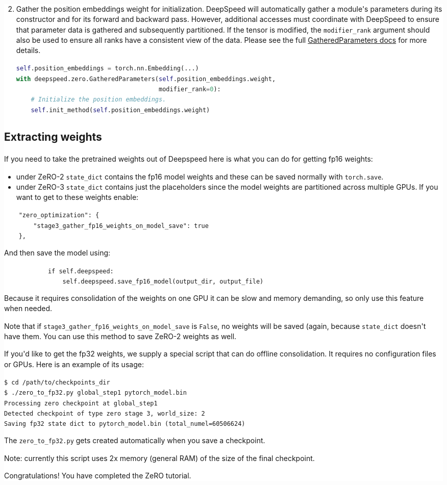 2. Gather the position embeddings weight for initialization. DeepSpeed will automatically
gather a module's parameters during its constructor and for its forward and backward pass.
However, additional accesses must coordinate with DeepSpeed to ensure that parameter data
is gathered and subsequently partitioned. If the tensor is modified, the `modifier_rank`
argument should also be used to ensure all ranks have a consistent view of
the data. Please see the full
[GatheredParameters docs](https://deepspeed.readthedocs.io/en/latest/zero3.html#deepspeed.zero.GatheredParameters)
for more details.

    ```python
    self.position_embeddings = torch.nn.Embedding(...)
    with deepspeed.zero.GatheredParameters(self.position_embeddings.weight,
                                           modifier_rank=0):
        # Initialize the position embeddings.
        self.init_method(self.position_embeddings.weight)
    ```

## Extracting weights

If you need to take the pretrained weights out of Deepspeed here is what you can do for getting fp16 weights:

- under ZeRO-2 `state_dict` contains the fp16 model weights and these can be saved normally with `torch.save`.
- under ZeRO-3 `state_dict` contains just the placeholders since the model weights are partitioned across multiple GPUs. If you want to get to these weights enable:

```
    "zero_optimization": {
        "stage3_gather_fp16_weights_on_model_save": true
    },
```
And then save the model using:

```
            if self.deepspeed:
                self.deepspeed.save_fp16_model(output_dir, output_file)
```

Because it requires consolidation of the weights on one GPU it can be slow and memory demanding, so only use this feature when needed.

Note that if `stage3_gather_fp16_weights_on_model_save` is `False`, no weights will be saved (again, because `state_dict` doesn't have them.
You can use this method to save ZeRO-2 weights as well.

If you'd like to get the fp32 weights, we supply a special script that can do offline consolidation. It requires no configuration files or GPUs. Here is an example of its usage:

```
$ cd /path/to/checkpoints_dir
$ ./zero_to_fp32.py global_step1 pytorch_model.bin
Processing zero checkpoint at global_step1
Detected checkpoint of type zero stage 3, world_size: 2
Saving fp32 state dict to pytorch_model.bin (total_numel=60506624)
```

The `zero_to_fp32.py` gets created automatically when you save a checkpoint.

Note: currently this script uses 2x memory (general RAM) of the size of the final checkpoint.


Congratulations! You have completed the ZeRO tutorial.
